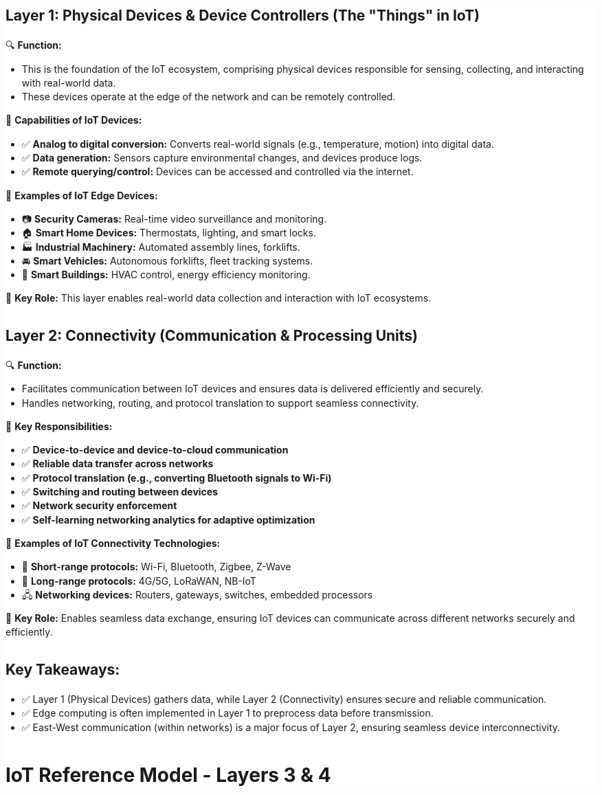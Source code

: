 ## Layer 1: Physical Devices & Device Controllers (The "Things" in IoT)

🔍 **Function:**

* This is the foundation of the IoT ecosystem, comprising physical devices responsible for sensing, collecting, and interacting with real-world data.
* These devices operate at the edge of the network and can be remotely controlled.

🔹 **Capabilities of IoT Devices:**

* ✅ **Analog to digital conversion:** Converts real-world signals (e.g., temperature, motion) into digital data.
* ✅ **Data generation:** Sensors capture environmental changes, and devices produce logs.
* ✅ **Remote querying/control:** Devices can be accessed and controlled via the internet.

🔹 **Examples of IoT Edge Devices:**

* 📷 **Security Cameras:** Real-time video surveillance and monitoring.
* 🏠 **Smart Home Devices:** Thermostats, lighting, and smart locks.
* 🏭 **Industrial Machinery:** Automated assembly lines, forklifts.
* 🚘 **Smart Vehicles:** Autonomous forklifts, fleet tracking systems.
* 🏢 **Smart Buildings:** HVAC control, energy efficiency monitoring.

📌 **Key Role:** This layer enables real-world data collection and interaction with IoT ecosystems.

## Layer 2: Connectivity (Communication & Processing Units)

🔍 **Function:**

* Facilitates communication between IoT devices and ensures data is delivered efficiently and securely.
* Handles networking, routing, and protocol translation to support seamless connectivity.

🔹 **Key Responsibilities:**

* ✅ **Device-to-device and device-to-cloud communication**
* ✅ **Reliable data transfer across networks**
* ✅ **Protocol translation (e.g., converting Bluetooth signals to Wi-Fi)**
* ✅ **Switching and routing between devices**
* ✅ **Network security enforcement**
* ✅ **Self-learning networking analytics for adaptive optimization**

🔹 **Examples of IoT Connectivity Technologies:**

* 📡 **Short-range protocols:** Wi-Fi, Bluetooth, Zigbee, Z-Wave
* 📶 **Long-range protocols:** 4G/5G, LoRaWAN, NB-IoT
* 🖧 **Networking devices:** Routers, gateways, switches, embedded processors

📌 **Key Role:** Enables seamless data exchange, ensuring IoT devices can communicate across different networks securely and efficiently.

## Key Takeaways:

* ✅ Layer 1 (Physical Devices) gathers data, while Layer 2 (Connectivity) ensures secure and reliable communication.
* ✅ Edge computing is often implemented in Layer 1 to preprocess data before transmission.
* ✅ East-West communication (within networks) is a major focus of Layer 2, ensuring seamless device interconnectivity.
# IoT Reference Model - Layers 3 & 4
